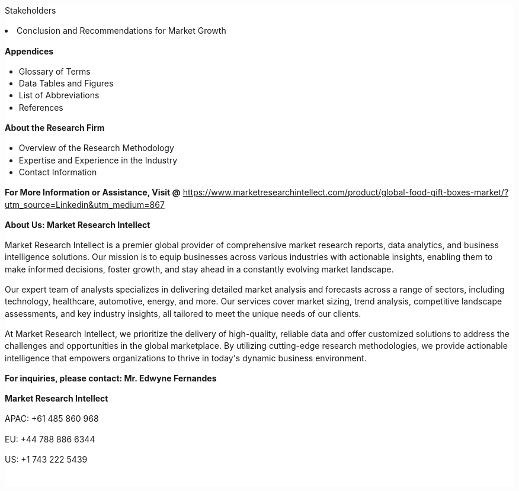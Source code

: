 Stakeholders</li><li>Conclusion and Recommendations for Market Growth</li></ul><p><strong>Appendices</strong></p><ul><li>Glossary of Terms</li><li>Data Tables and Figures</li><li>List of Abbreviations</li><li>References</li></ul><p><strong>About the Research Firm</strong></p><ul><li>Overview of the Research Methodology</li><li>Expertise and Experience in the Industry</li><li>Contact Information</li></ul></div><div class="article-main__content" data-test-id="publishing-text-block"><p><span class="font-[700]"><strong>For More Information or Assistance, Visit @</strong>&nbsp;<a href="https://www.marketresearchintellect.com/product/global-food-gift-boxes-market/?utm_source=Linkedin&utm_medium=867">https://www.marketresearchintellect.com/product/global-food-gift-boxes-market/?utm_source=Linkedin&utm_medium=867</a></span></p><p><strong>About Us: Market Research Intellect</strong></p><p>Market Research Intellect is a premier global provider of comprehensive market research reports, data analytics, and business intelligence solutions. Our mission is to equip businesses across various industries with actionable insights, enabling them to make informed decisions, foster growth, and stay ahead in a constantly evolving market landscape.</p><p>Our expert team of analysts specializes in delivering detailed market analysis and forecasts across a range of sectors, including technology, healthcare, automotive, energy, and more. Our services cover market sizing, trend analysis, competitive landscape assessments, and key industry insights, all tailored to meet the unique needs of our clients.</p><p>At Market Research Intellect, we prioritize the delivery of high-quality, reliable data and offer customized solutions to address the challenges and opportunities in the global marketplace. By utilizing cutting-edge research methodologies, we provide actionable intelligence that empowers organizations to thrive in today's dynamic business environment.</p><p><strong>For inquiries, please contact: Mr. Edwyne Fernandes</strong></p><p><strong>Market Research Intellect</strong></p><p>APAC: +61 485 860 968</p><p>EU: +44 788 886 6344</p><p>US: +1 743 222 5439</p></div><div class="article-main__content" data-test-id="publishing-text-block">&nbsp;</div>